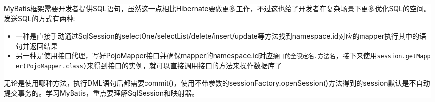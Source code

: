 MyBatis框架需要开发者提供SQL语句，虽然这一点相比Hibernate要做更多工作，不过这也给了开发者在复杂场景下更多优化SQL的空间。发送SQL的方式有两种:
* 一种是直接手动通过SqlSession的selectOne/selectList/delete/insert/update等方法找到namespace.id对应的mapper执行其中的语句并返回结果
* 另一种是使用接口代理，写好PojoMapper接口并确保mapper的namespace.id对应`接口的全限定名.方法名`，接下来使用`session.getMapper(PojoMapper.class)`来得到接口的实例，就可以直接调用接口的方法来操作数据库了

无论是使用哪种方法，执行DML语句后都需要commit()，使用不带参数的sessionFactory.openSession()方法得到的session默认是不自动提交事务的。学习MyBatis，重点要理解SqlSession和映射器。